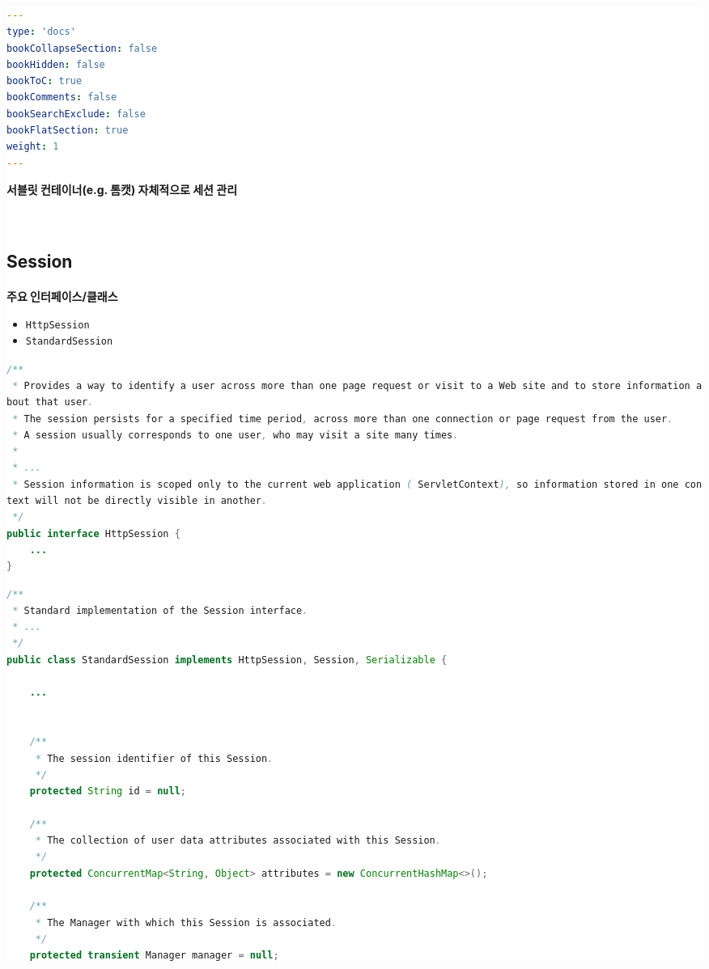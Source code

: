 ```yaml
---
type: 'docs'
bookCollapseSection: false
bookHidden: false
bookToC: true
bookComments: false
bookSearchExclude: false
bookFlatSection: true
weight: 1
---
```


**서블릿 컨테이너(e.g. 톰캣) 자체적으로 세션 관리**

<br>

## Session 

**주요 인터페이스/클래스**

- `HttpSession`
- `StandardSession`

```java
/**
 * Provides a way to identify a user across more than one page request or visit to a Web site and to store information about that user.
 * The session persists for a specified time period, across more than one connection or page request from the user. 
 * A session usually corresponds to one user, who may visit a site many times. 
 *
 * ...
 * Session information is scoped only to the current web application ( ServletContext), so information stored in one context will not be directly visible in another.
 */
public interface HttpSession {
    ...
}
```

```java
/**
 * Standard implementation of the Session interface.
 * ...
 */
public class StandardSession implements HttpSession, Session, Serializable {

    ...


    /**
     * The session identifier of this Session.
     */
    protected String id = null;

    /**
     * The collection of user data attributes associated with this Session.
     */
    protected ConcurrentMap<String, Object> attributes = new ConcurrentHashMap<>();

    /**
     * The Manager with which this Session is associated.
     */
    protected transient Manager manager = null;

```